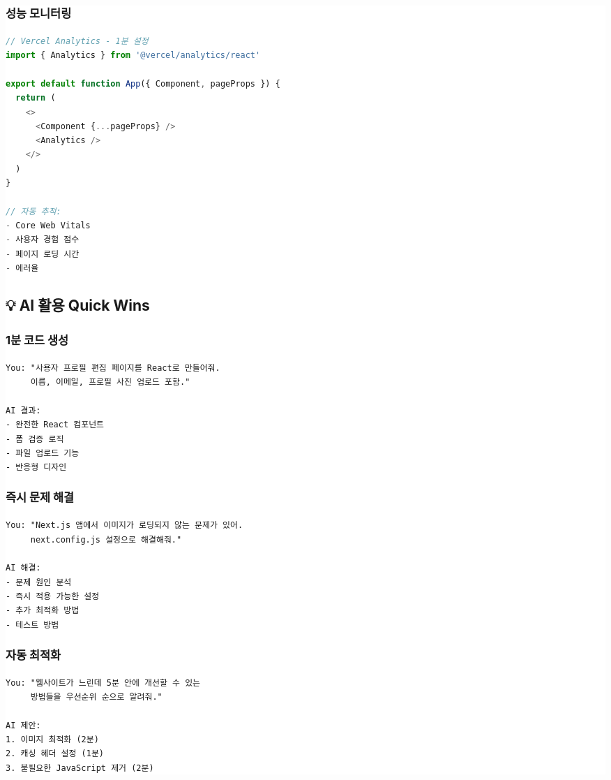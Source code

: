 ### 성능 모니터링
```javascript
// Vercel Analytics - 1분 설정
import { Analytics } from '@vercel/analytics/react'

export default function App({ Component, pageProps }) {
  return (
    <>
      <Component {...pageProps} />
      <Analytics />
    </>
  )
}

// 자동 추적:
- Core Web Vitals
- 사용자 경험 점수
- 페이지 로딩 시간
- 에러율
```

## 💡 AI 활용 Quick Wins

### 1분 코드 생성
```
You: "사용자 프로필 편집 페이지를 React로 만들어줘.
     이름, 이메일, 프로필 사진 업로드 포함."

AI 결과:
- 완전한 React 컴포넌트
- 폼 검증 로직
- 파일 업로드 기능
- 반응형 디자인
```

### 즉시 문제 해결
```
You: "Next.js 앱에서 이미지가 로딩되지 않는 문제가 있어.
     next.config.js 설정으로 해결해줘."

AI 해결:
- 문제 원인 분석
- 즉시 적용 가능한 설정
- 추가 최적화 방법
- 테스트 방법
```

### 자동 최적화
```
You: "웹사이트가 느린데 5분 안에 개선할 수 있는
     방법들을 우선순위 순으로 알려줘."

AI 제안:
1. 이미지 최적화 (2분)
2. 캐싱 헤더 설정 (1분)
3. 불필요한 JavaScript 제거 (2분)
```
